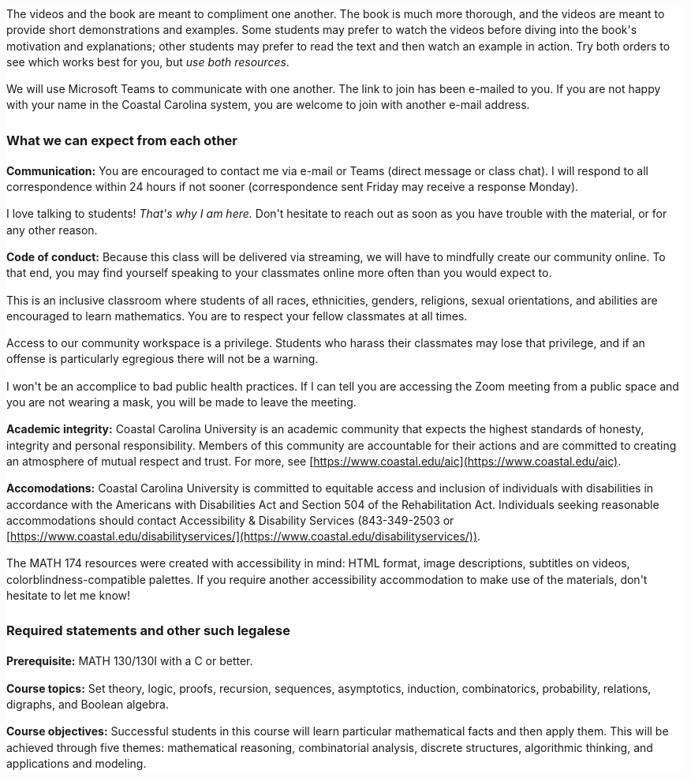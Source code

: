 The videos and the book are meant to compliment one another. The book is much more thorough, and the videos are meant to provide short demonstrations and examples. Some students may prefer to watch the videos before diving into the book's motivation and explanations; other students may prefer to read the text and then watch an example in action. Try both orders to see which works best for you, but *use both resources*.

We will use Microsoft Teams to communicate with one another. The link to join has been e-mailed to you. If you are not happy with your name in the Coastal Carolina system, you are welcome to join with another e-mail address.

### What we can expect from each other

**Communication:** You are encouraged to contact me via e-mail or Teams (direct message or class chat). I will respond to all correspondence within 24 hours if not sooner (correspondence sent Friday may receive a response Monday).

I love talking to students! *That's why I am here.* Don't hesitate to reach out as soon as you have trouble with the material, or for any other reason.

**Code of conduct:** Because this class will be delivered via streaming, we will have to mindfully create our community online. To that end, you may find yourself speaking to your classmates online more often than you would expect to.

This is an inclusive classroom where students of all races, ethnicities, genders, religions, sexual orientations, and abilities are encouraged to learn mathematics. You are to respect your fellow classmates at all times.

Access to our community workspace is a privilege. Students who harass their classmates may lose that privilege, and if an offense is particularly egregious there will not be a warning.

I won't be an accomplice to bad public health practices. If I can tell you are accessing the Zoom meeting from a public space and you are not wearing a mask, you will be made to leave the meeting.

**Academic integrity:** Coastal Carolina University is an academic community that expects the highest standards of honesty, integrity and personal responsibility. Members of this community are accountable for their actions and are committed to creating an atmosphere of mutual respect and trust. For more, see [https://www.coastal.edu/aic](https://www.coastal.edu/aic).

**Accomodations:** Coastal Carolina University is committed to equitable access and inclusion of individuals with disabilities in accordance with the Americans with Disabilities Act and Section 504 of the Rehabilitation Act. Individuals seeking reasonable accommodations should contact Accessibility & Disability Services (843-349-2503 or [https://www.coastal.edu/disabilityservices/](https://www.coastal.edu/disabilityservices/)).

The MATH 174 resources were created with accessibility in mind: HTML format, image descriptions, subtitles on videos, colorblindness-compatible palettes. If you require another accessibility accommodation to make use of the materials, don't hesitate to let me know!

### Required statements and other such legalese

**Prerequisite:** MATH 130/130I with a C or better.

**Course topics:** Set theory, logic, proofs, recursion, sequences, asymptotics, induction, combinatorics, probability, relations, digraphs, and Boolean algebra.

**Course objectives:** Successful students in this course will learn particular mathematical facts and then apply them. This will be achieved through five themes: mathematical reasoning, combinatorial analysis, discrete structures, algorithmic thinking, and applications
and modeling.

